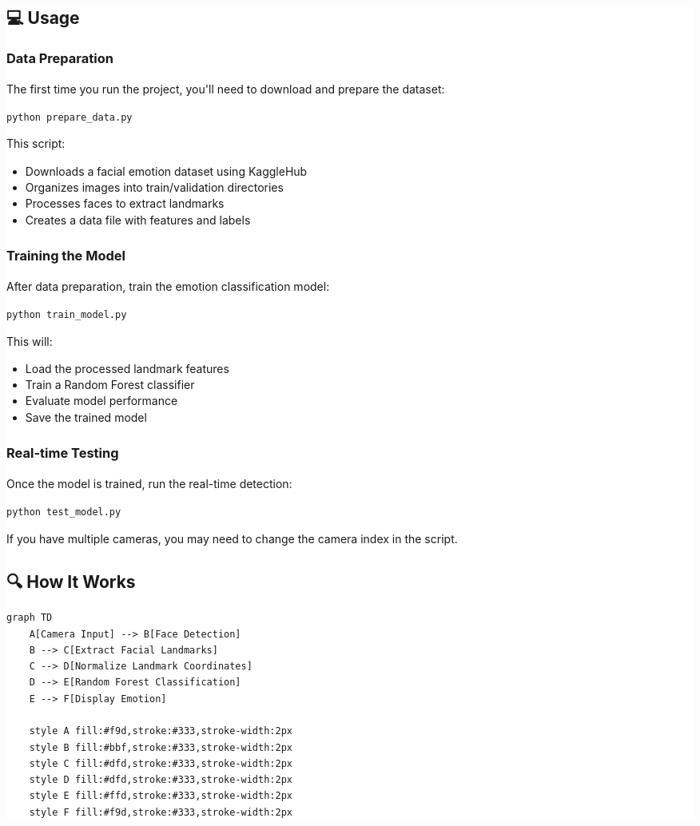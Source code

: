 ## 💻 Usage

### Data Preparation

The first time you run the project, you'll need to download and prepare the dataset:

```bash
python prepare_data.py
```

This script:
- Downloads a facial emotion dataset using KaggleHub
- Organizes images into train/validation directories
- Processes faces to extract landmarks
- Creates a data file with features and labels

### Training the Model

After data preparation, train the emotion classification model:

```bash
python train_model.py
```

This will:
- Load the processed landmark features
- Train a Random Forest classifier
- Evaluate model performance
- Save the trained model

### Real-time Testing

Once the model is trained, run the real-time detection:

```bash
python test_model.py
```

If you have multiple cameras, you may need to change the camera index in the script.

## 🔍 How It Works

```mermaid
graph TD
    A[Camera Input] --> B[Face Detection]
    B --> C[Extract Facial Landmarks]
    C --> D[Normalize Landmark Coordinates]
    D --> E[Random Forest Classification]
    E --> F[Display Emotion]

    style A fill:#f9d,stroke:#333,stroke-width:2px
    style B fill:#bbf,stroke:#333,stroke-width:2px
    style C fill:#dfd,stroke:#333,stroke-width:2px
    style D fill:#dfd,stroke:#333,stroke-width:2px
    style E fill:#ffd,stroke:#333,stroke-width:2px
    style F fill:#f9d,stroke:#333,stroke-width:2px
```
